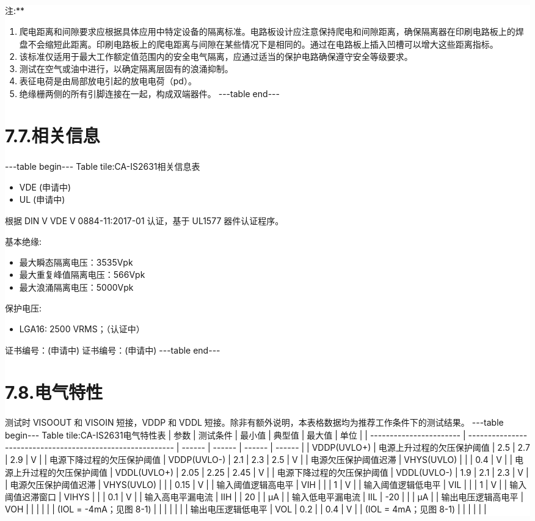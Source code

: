注:**
1. 爬电距离和间隙要求应根据具体应用中特定设备的隔离标准。电路板设计应注意保持爬电和间隙距离，确保隔离器在印刷电路板上的焊盘不会缩短此距离。印刷电路板上的爬电距离与间隙在某些情况下是相同的。通过在电路板上插入凹槽可以增大这些距离指标。
2. 该标准仅适用于最大工作额定值范围内的安全电气隔离，应通过适当的保护电路确保遵守安全等级要求。
3. 测试在空气或油中进行，以确定隔离层固有的浪涌抑制。
4. 表征电荷是由局部放电引起的放电电荷（pd）。
5. 绝缘栅两侧的所有引脚连接在一起，构成双端器件。
 ---table end---


# 7.7.相关信息
---table begin---
Table tile:CA-IS2631相关信息表
- VDE (申请中)
- UL (申请中)

根据 DIN V VDE V 0884-11:2017-01 认证，基于 UL1577 器件认证程序。

基本绝缘:

- 最大瞬态隔离电压：3535Vpk
- 最大重复峰值隔离电压：566Vpk
- 最大浪涌隔离电压：5000Vpk

保护电压:

- LGA16: 2500 VRMS；（认证中）

证书编号：(申请中)
证书编号：(申请中)
 ---table end---


# 7.8.电气特性
测试时 VISOOUT 和 VISOIN 短接，VDDP 和 VDDL 短接。除非有额外说明，本表格数据均为推荐工作条件下的测试结果。
---table begin---
Table tile:CA-IS2631电气特性表
| 参数                    | 测试条件                                                    | 最小值 | 典型值 | 最大值 | 单位   |
| ----------------------- | ---------------------------------------------------------- | ------ | ------ | ------ | ------ |
| VDDP(UVLO+)             | 电源上升过程的欠压保护阈值                                 | 2.5    | 2.7    | 2.9    | V      |
| 电源下降过程的欠压保护阈值 | VDDP(UVLO-)                                             | 2.1    | 2.3    | 2.5    | V      |
| 电源欠压保护阈值迟滞     | VHYS(UVLO)                                               |        |        | 0.4    | V      |
| 电源上升过程的欠压保护阈值 | VDDL(UVLO+)                                             | 2.05   | 2.25   | 2.45   | V      |
| 电源下降过程的欠压保护阈值 | VDDL(UVLO-)                                             | 1.9    | 2.1    | 2.3    | V      |
| 电源欠压保护阈值迟滞     | VHYS(UVLO)                                               |        |        | 0.15   | V      |
| 输入阈值逻辑高电平       | VIH                                                      |        |        | 1      | V      |
| 输入阈值逻辑低电平       | VIL                                                      |        |        | 1      | V      |
| 输入阈值迟滞窗口         | VIHYS                                                    |        |        | 0.1    | V      |
| 输入高电平漏电流         | IIH                                                      |        | 20     |        | µA     |
| 输入低电平漏电流         | IIL                                                      | -20    |        |        | µA     |
| 输出电压逻辑高电平       | VOH                                                      |        |        |        |        |
| (IOL = -4mA；见图 8-1)  |                                                          |        |        |        |        |
| 输出电压逻辑低电平       | VOL                                                      | 0.2    |        | 0.4    | V      |
| (IOL = 4mA；见图 8-1)    |                                                          |        |        |        |        |